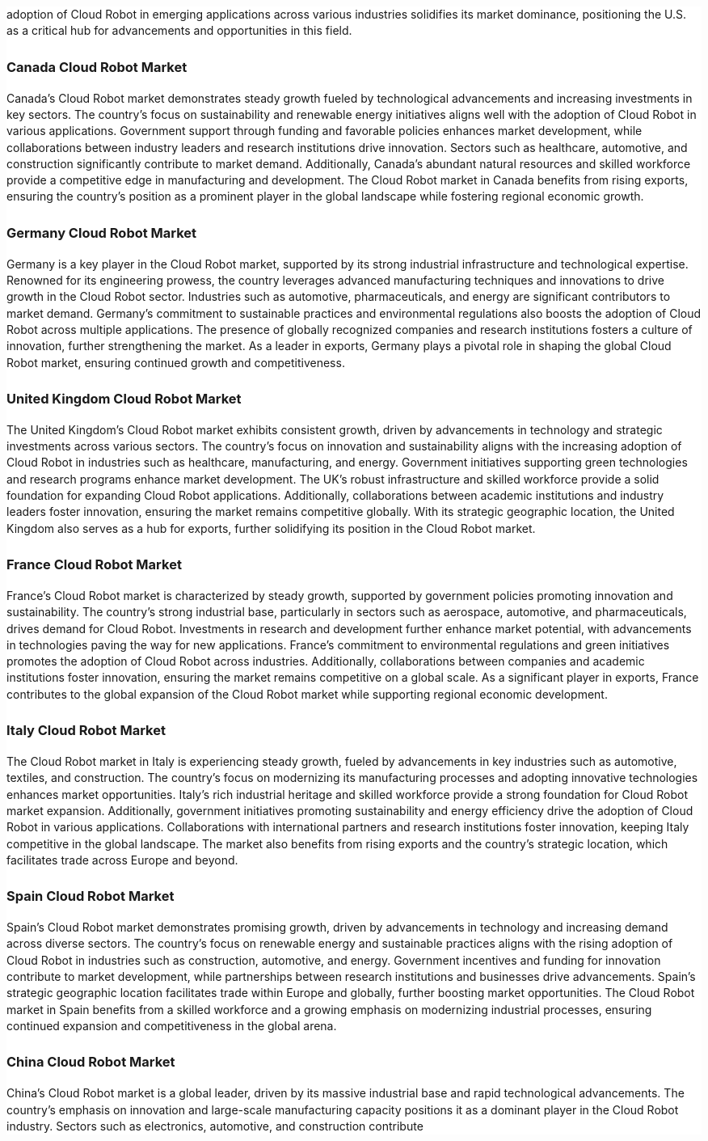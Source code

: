 adoption of Cloud Robot in emerging applications across various industries solidifies its market dominance, positioning the U.S. as a critical hub for advancements and opportunities in this field.</p><h3>Canada Cloud Robot Market</h3><p>Canada&rsquo;s Cloud Robot market demonstrates steady growth fueled by technological advancements and increasing investments in key sectors. The country&rsquo;s focus on sustainability and renewable energy initiatives aligns well with the adoption of Cloud Robot in various applications. Government support through funding and favorable policies enhances market development, while collaborations between industry leaders and research institutions drive innovation. Sectors such as healthcare, automotive, and construction significantly contribute to market demand. Additionally, Canada&rsquo;s abundant natural resources and skilled workforce provide a competitive edge in manufacturing and development. The Cloud Robot market in Canada benefits from rising exports, ensuring the country&rsquo;s position as a prominent player in the global landscape while fostering regional economic growth.</p><h3>Germany Cloud Robot Market</h3><p>Germany is a key player in the Cloud Robot market, supported by its strong industrial infrastructure and technological expertise. Renowned for its engineering prowess, the country leverages advanced manufacturing techniques and innovations to drive growth in the Cloud Robot sector. Industries such as automotive, pharmaceuticals, and energy are significant contributors to market demand. Germany&rsquo;s commitment to sustainable practices and environmental regulations also boosts the adoption of Cloud Robot across multiple applications. The presence of globally recognized companies and research institutions fosters a culture of innovation, further strengthening the market. As a leader in exports, Germany plays a pivotal role in shaping the global Cloud Robot market, ensuring continued growth and competitiveness.</p><h3>United Kingdom Cloud Robot Market</h3><p>The United Kingdom&rsquo;s Cloud Robot market exhibits consistent growth, driven by advancements in technology and strategic investments across various sectors. The country&rsquo;s focus on innovation and sustainability aligns with the increasing adoption of Cloud Robot in industries such as healthcare, manufacturing, and energy. Government initiatives supporting green technologies and research programs enhance market development. The UK&rsquo;s robust infrastructure and skilled workforce provide a solid foundation for expanding Cloud Robot applications. Additionally, collaborations between academic institutions and industry leaders foster innovation, ensuring the market remains competitive globally. With its strategic geographic location, the United Kingdom also serves as a hub for exports, further solidifying its position in the Cloud Robot market.</p><h3>France Cloud Robot Market</h3><p>France&rsquo;s Cloud Robot market is characterized by steady growth, supported by government policies promoting innovation and sustainability. The country&rsquo;s strong industrial base, particularly in sectors such as aerospace, automotive, and pharmaceuticals, drives demand for Cloud Robot. Investments in research and development further enhance market potential, with advancements in technologies paving the way for new applications. France&rsquo;s commitment to environmental regulations and green initiatives promotes the adoption of Cloud Robot across industries. Additionally, collaborations between companies and academic institutions foster innovation, ensuring the market remains competitive on a global scale. As a significant player in exports, France contributes to the global expansion of the Cloud Robot market while supporting regional economic development.</p><h3>Italy Cloud Robot Market</h3><p>The Cloud Robot market in Italy is experiencing steady growth, fueled by advancements in key industries such as automotive, textiles, and construction. The country&rsquo;s focus on modernizing its manufacturing processes and adopting innovative technologies enhances market opportunities. Italy&rsquo;s rich industrial heritage and skilled workforce provide a strong foundation for Cloud Robot market expansion. Additionally, government initiatives promoting sustainability and energy efficiency drive the adoption of Cloud Robot in various applications. Collaborations with international partners and research institutions foster innovation, keeping Italy competitive in the global landscape. The market also benefits from rising exports and the country&rsquo;s strategic location, which facilitates trade across Europe and beyond.</p><h3>Spain Cloud Robot Market</h3><p>Spain&rsquo;s Cloud Robot market demonstrates promising growth, driven by advancements in technology and increasing demand across diverse sectors. The country&rsquo;s focus on renewable energy and sustainable practices aligns with the rising adoption of Cloud Robot in industries such as construction, automotive, and energy. Government incentives and funding for innovation contribute to market development, while partnerships between research institutions and businesses drive advancements. Spain&rsquo;s strategic geographic location facilitates trade within Europe and globally, further boosting market opportunities. The Cloud Robot market in Spain benefits from a skilled workforce and a growing emphasis on modernizing industrial processes, ensuring continued expansion and competitiveness in the global arena.</p><h3>China Cloud Robot Market</h3><p>China&rsquo;s Cloud Robot market is a global leader, driven by its massive industrial base and rapid technological advancements. The country&rsquo;s emphasis on innovation and large-scale manufacturing capacity positions it as a dominant player in the Cloud Robot industry. Sectors such as electronics, automotive, and construction contribute